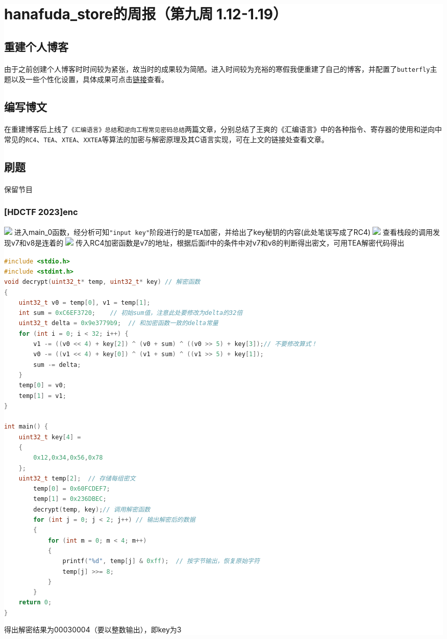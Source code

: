 # hanafuda_store的周报（第九周 1.12-1.19）
## 重建个人博客
由于之前创建个人博客时时间较为紧张，故当时的成果较为简陋。进入时间较为充裕的寒假我便重建了自己的博客，并配置了`butterfly`主题以及一些个性化设置，具体成果可点击[链接](hanafudastore.github.io)查看。

## 编写博文
在重建博客后上线了`《汇编语言》总结`和`逆向工程常见密码总结`两篇文章，分别总结了王爽的《汇编语言》中的各种指令、寄存器的使用和逆向中常见的`RC4`、`TEA`、`XTEA`、`XXTEA`等算法的加密与解密原理及其C语言实现，可在上文的链接处查看文章。

## 刷题
保留节目
### [HDCTF 2023]enc
![](http://m.qpic.cn/psc?/V52mtLJJ3HJION2p4keN1yJtcH3fCpcu/LiySpxowE0yeWXwBdXN*SdpT1uyoNKFZuL10*6uj4rUjrF0yC5XVe.v5QbJ4eXxbxNMeL4lYMdcB8ZgTqqut2*53VDb0sCYr*A4YAN9KXlQ!/b&bo=fgMHA34DBwMDFzI!&rf=viewer_4)
进入main_0函数，经分析可知`"input key"`阶段进行的是`TEA`加密，并给出了key秘钥的内容(此处笔误写成了RC4)
![](http://m.qpic.cn/psc?/V52mtLJJ3HJION2p4keN1yJtcH3fCpcu/LiySpxowE0yeWXwBdXN*SeyNA17lQ5yA8f2xNSSO*p.3nNHyhfQ7iFC9d*a9RgPXYTFJ*3eGdqSrdEHQ8JTt3hxxB37RmjUrhSQiC0R0kXM!/b&bo=BAMiAgQDIgIDFzI!&rf=viewer_4)
查看栈段的调用发现v7和v8是连着的
![](http://m.qpic.cn/psc?/V52mtLJJ3HJION2p4keN1yJtcH3fCpcu/LiySpxowE0yeWXwBdXN*SeDN2qEH3OFeAARBvZZiz1ksWHV7qSW5JNIM9ZDQAQbaA5qJX1we.3H0WtDpC4wM80p4Zf02kG2nO2nF87NGXFA!/b&bo=dAYIAXQGCAEDByI!&rf=viewer_4)
传入RC4加密函数是v7的地址，根据后面if中的条件中对v7和v8的判断得出密文，可用TEA解密代码得出
```c
#include <stdio.h>
#include <stdint.h>
void decrypt(uint32_t* temp, uint32_t* key) // 解密函数
{  
    uint32_t v0 = temp[0], v1 = temp[1];
    int sum = 0xC6EF3720;    // 初始sum值，注意此处要修改为delta的32倍
    uint32_t delta = 0x9e3779b9;  // 和加密函数一致的delta常量
    for (int i = 0; i < 32; i++) {
        v1 -= ((v0 << 4) + key[2]) ^ (v0 + sum) ^ ((v0 >> 5) + key[3]);// 不要修改算式！
        v0 -= ((v1 << 4) + key[0]) ^ (v1 + sum) ^ ((v1 >> 5) + key[1]);
        sum -= delta;
    }
    temp[0] = v0;
    temp[1] = v1;
}

int main() {
    uint32_t key[4] = 
    {
        0x12,0x34,0x56,0x78
    };  
    uint32_t temp[2];  // 存储每组密文
        temp[0] = 0x60FCDEF7;
        temp[1] = 0x236DBEC;
        decrypt(temp, key);// 调用解密函数
        for (int j = 0; j < 2; j++) // 输出解密后的数据
        {
            for (int m = 0; m < 4; m++) 
            {
                printf("%d", temp[j] & 0xff);  // 按字节输出，恢复原始字符
                temp[j] >>= 8;
            }
        }
    return 0;
}
```
得出解密结果为00030004（要以整数输出），即key为3
